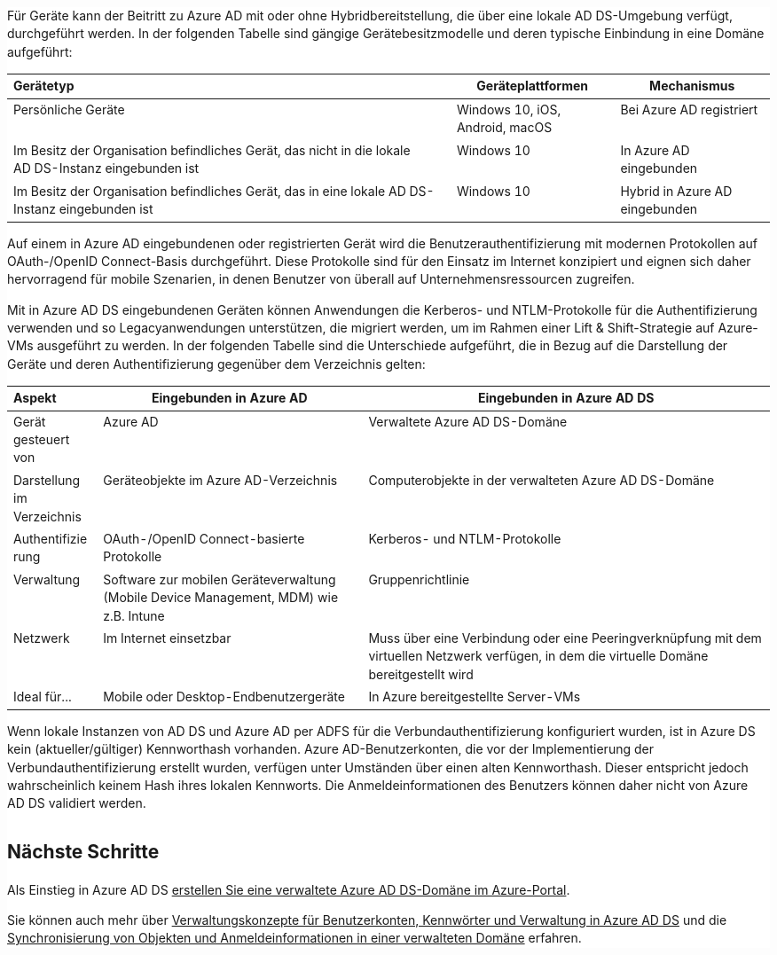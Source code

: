 Für Geräte kann der Beitritt zu Azure AD mit oder ohne Hybridbereitstellung, die über eine lokale AD DS-Umgebung verfügt, durchgeführt werden. In der folgenden Tabelle sind gängige Gerätebesitzmodelle und deren typische Einbindung in eine Domäne aufgeführt:

| **Gerätetyp**                                        | **Geräteplattformen**             | **Mechanismus**          |
|:----------------------------------------------------------| -------------------------------- | ---------------------- |
| Persönliche Geräte                                          | Windows 10, iOS, Android, macOS | Bei Azure AD registriert    |
| Im Besitz der Organisation befindliches Gerät, das nicht in die lokale AD DS-Instanz eingebunden ist | Windows 10                       | In Azure AD eingebunden        |
| Im Besitz der Organisation befindliches Gerät, das in eine lokale AD DS-Instanz eingebunden ist  | Windows 10                       | Hybrid in Azure AD eingebunden |

Auf einem in Azure AD eingebundenen oder registrierten Gerät wird die Benutzerauthentifizierung mit modernen Protokollen auf OAuth-/OpenID Connect-Basis durchgeführt. Diese Protokolle sind für den Einsatz im Internet konzipiert und eignen sich daher hervorragend für mobile Szenarien, in denen Benutzer von überall auf Unternehmensressourcen zugreifen.

Mit in Azure AD DS eingebundenen Geräten können Anwendungen die Kerberos- und NTLM-Protokolle für die Authentifizierung verwenden und so Legacyanwendungen unterstützen, die migriert werden, um im Rahmen einer Lift & Shift-Strategie auf Azure-VMs ausgeführt zu werden. In der folgenden Tabelle sind die Unterschiede aufgeführt, die in Bezug auf die Darstellung der Geräte und deren Authentifizierung gegenüber dem Verzeichnis gelten:

| **Aspekt**                      | **Eingebunden in Azure AD**                                 | **Eingebunden in Azure AD DS**                                                    |
|:--------------------------------| --------------------------------------------------- | ------------------------------------------------------------------------- |
| Gerät gesteuert von            | Azure AD                                            | Verwaltete Azure AD DS-Domäne                                                |
| Darstellung im Verzeichnis | Geräteobjekte im Azure AD-Verzeichnis            | Computerobjekte in der verwalteten Azure AD DS-Domäne                        |
| Authentifizierung                  | OAuth-/OpenID Connect-basierte Protokolle              | Kerberos- und NTLM-Protokolle                                               |
| Verwaltung                      | Software zur mobilen Geräteverwaltung (Mobile Device Management, MDM) wie z.B. Intune | Gruppenrichtlinie                                                              |
| Netzwerk                      | Im Internet einsetzbar                             | Muss über eine Verbindung oder eine Peeringverknüpfung mit dem virtuellen Netzwerk verfügen, in dem die virtuelle Domäne bereitgestellt wird |
| Ideal für...                    | Mobile oder Desktop-Endbenutzergeräte                  | In Azure bereitgestellte Server-VMs                                              |


Wenn lokale Instanzen von AD DS und Azure AD per ADFS für die Verbundauthentifizierung konfiguriert wurden, ist in Azure DS kein (aktueller/gültiger) Kennworthash vorhanden. Azure AD-Benutzerkonten, die vor der Implementierung der Verbundauthentifizierung erstellt wurden, verfügen unter Umständen über einen alten Kennworthash. Dieser entspricht jedoch wahrscheinlich keinem Hash ihres lokalen Kennworts. Die Anmeldeinformationen des Benutzers können daher nicht von Azure AD DS validiert werden.

## <a name="next-steps"></a>Nächste Schritte

Als Einstieg in Azure AD DS [erstellen Sie eine verwaltete Azure AD DS-Domäne im Azure-Portal][tutorial-create].

Sie können auch mehr über [Verwaltungskonzepte für Benutzerkonten, Kennwörter und Verwaltung in Azure AD DS][administration-concepts] und die [Synchronisierung von Objekten und Anmeldeinformationen in einer verwalteten Domäne][synchronization] erfahren.


[manage-dns]: manage-dns.md
[deploy-kcd]: deploy-kcd.md
[custom-ou]: create-ou.md
[manage-gpos]: manage-group-policy.md
[tutorial-ldaps]: tutorial-configure-ldaps.md
[tutorial-create]: tutorial-create-instance.md
[whatis-azuread]: ../active-directory/fundamentals/active-directory-whatis.md
[overview-adds]: /windows-server/identity/ad-ds/get-started/virtual-dc/active-directory-domain-services-overview
[create-forest-trust]: tutorial-create-forest-trust.md
[administration-concepts]: administration-concepts.md
[synchronization]: synchronization.md
